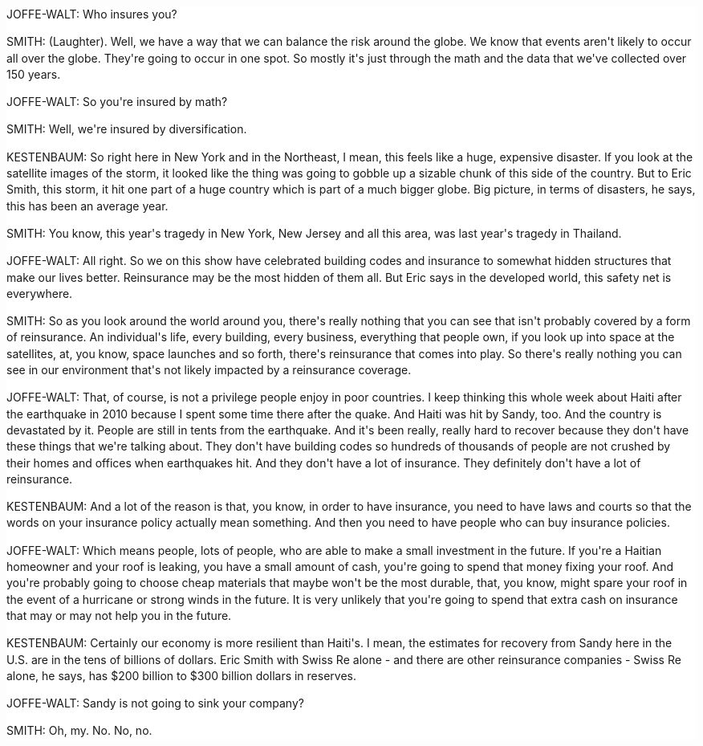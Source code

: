 JOFFE-WALT: Who insures you?

SMITH: (Laughter). Well, we have a way that we can balance the risk around the globe. We know that events aren't likely to occur all over the globe. They're going to occur in one spot. So mostly it's just through the math and the data that we've collected over 150 years.

JOFFE-WALT: So you're insured by math?

SMITH: Well, we're insured by diversification.

KESTENBAUM: So right here in New York and in the Northeast, I mean, this feels like a huge, expensive disaster. If you look at the satellite images of the storm, it looked like the thing was going to gobble up a sizable chunk of this side of the country. But to Eric Smith, this storm, it hit one part of a huge country which is part of a much bigger globe. Big picture, in terms of disasters, he says, this has been an average year.

SMITH: You know, this year's tragedy in New York, New Jersey and all this area, was last year's tragedy in Thailand.

JOFFE-WALT: All right. So we on this show have celebrated building codes and insurance to somewhat hidden structures that make our lives better. Reinsurance may be the most hidden of them all. But Eric says in the developed world, this safety net is everywhere.

SMITH: So as you look around the world around you, there's really nothing that you can see that isn't probably covered by a form of reinsurance. An individual's life, every building, every business, everything that people own, if you look up into space at the satellites, at, you know, space launches and so forth, there's reinsurance that comes into play. So there's really nothing you can see in our environment that's not likely impacted by a reinsurance coverage.

JOFFE-WALT: That, of course, is not a privilege people enjoy in poor countries. I keep thinking this whole week about Haiti after the earthquake in 2010 because I spent some time there after the quake. And Haiti was hit by Sandy, too. And the country is devastated by it. People are still in tents from the earthquake. And it's been really, really hard to recover because they don't have these things that we're talking about. They don't have building codes so hundreds of thousands of people are not crushed by their homes and offices when earthquakes hit. And they don't have a lot of insurance. They definitely don't have a lot of reinsurance.

KESTENBAUM: And a lot of the reason is that, you know, in order to have insurance, you need to have laws and courts so that the words on your insurance policy actually mean something. And then you need to have people who can buy insurance policies.

JOFFE-WALT: Which means people, lots of people, who are able to make a small investment in the future. If you're a Haitian homeowner and your roof is leaking, you have a small amount of cash, you're going to spend that money fixing your roof. And you're probably going to choose cheap materials that maybe won't be the most durable, that, you know, might spare your roof in the event of a hurricane or strong winds in the future. It is very unlikely that you're going to spend that extra cash on insurance that may or may not help you in the future.

KESTENBAUM: Certainly our economy is more resilient than Haiti's. I mean, the estimates for recovery from Sandy here in the U.S. are in the tens of billions of dollars. Eric Smith with Swiss Re alone - and there are other reinsurance companies - Swiss Re alone, he says, has $200 billion to $300 billion dollars in reserves.

JOFFE-WALT: Sandy is not going to sink your company?

SMITH: Oh, my. No. No, no.
